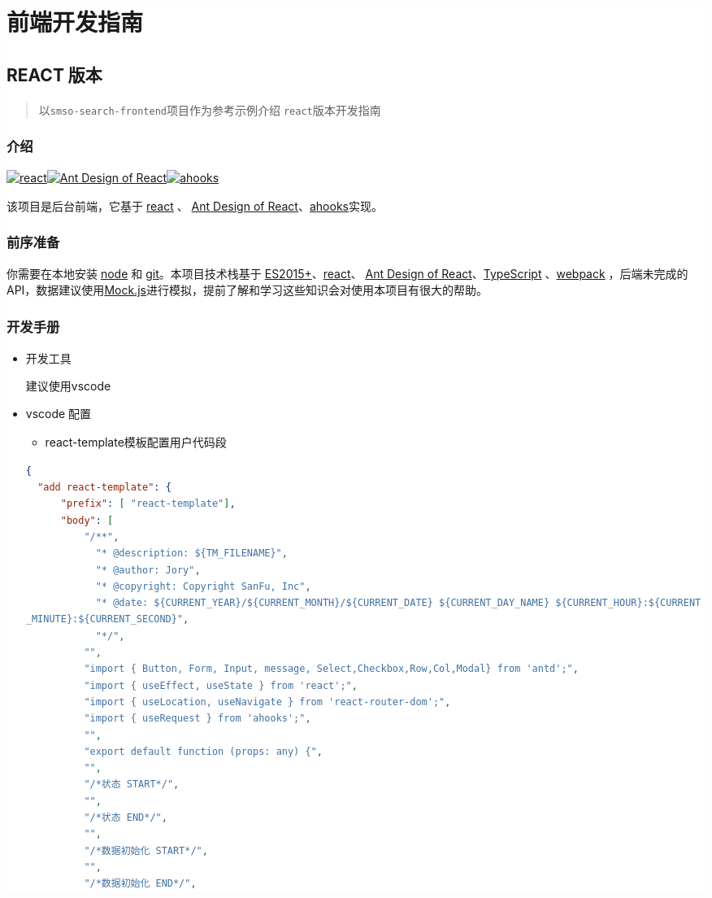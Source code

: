 

# 前端开发指南



## REACT 版本

> 以`smso-search-frontend`项目作为参考示例介绍 `react`版本开发指南

### 介绍

[![react](https://img.shields.io/badge/react-%3D%3E17.0.0-green)](https://zh-hans.reactjs.org/docs/getting-started.html)[![Ant Design of React](https://img.shields.io/badge/Ant%20Design%20of%20React-4.24.8-green)](https://4x.ant.design/docs/react/introduce-cn)[![ahooks](https://img.shields.io/badge/ahooks-3.7.5-blue)](https://ahooks.js.org/zh-CN/hooks/use-request/index)


该项目是后台前端，它基于 [react](https://zh-hans.reactjs.org/docs/getting-started.html) 、 [Ant Design of React](https://4x.ant.design/docs/react/introduce-cn)、[ahooks](https://ahooks.js.org/zh-CN/hooks/use-request/index)实现。

### 前序准备

你需要在本地安装 [node](http://nodejs.org/) 和 [git](https://git-scm.com/)。本项目技术栈基于 [ES2015+](http://es6.ruanyifeng.com/)、[react](https://zh-hans.reactjs.org/docs/getting-started.html)、 [Ant Design of React](https://4x.ant.design/docs/react/introduce-cn)、[TypeScript](https://typescript.bootcss.com/) 、[webpack](https://www.webpackjs.com/) ，后端未完成的API，数据建议使用[Mock.js](https://github.com/nuysoft/Mock)进行模拟，提前了解和学习这些知识会对使用本项目有很大的帮助。

### 开发手册

- 开发工具

  建议使用vscode 

- vscode 配置

  - react-template模板配置用户代码段

  ```json
  {
  	"add react-template": {
  		"prefix": [ "react-template"],
  		"body": [
  			"/**",
              "* @description: ${TM_FILENAME}",
              "* @author: Jory",
              "* @copyright: Copyright SanFu, Inc",
              "* @date: ${CURRENT_YEAR}/${CURRENT_MONTH}/${CURRENT_DATE} ${CURRENT_DAY_NAME} ${CURRENT_HOUR}:${CURRENT_MINUTE}:${CURRENT_SECOND}",
              "*/",
  			"",
  			"import { Button, Form, Input, message, Select,Checkbox,Row,Col,Modal} from 'antd';",
  			"import { useEffect, useState } from 'react';",
  			"import { useLocation, useNavigate } from 'react-router-dom';",
  			"import { useRequest } from 'ahooks';",
  			"",
  			"export default function (props: any) {",
  			"",
  			"/*状态 START*/",
  			"",
  			"/*状态 END*/",
  			"",
  			"/*数据初始化 START*/",
  			"",
  			"/*数据初始化 END*/",
  ```